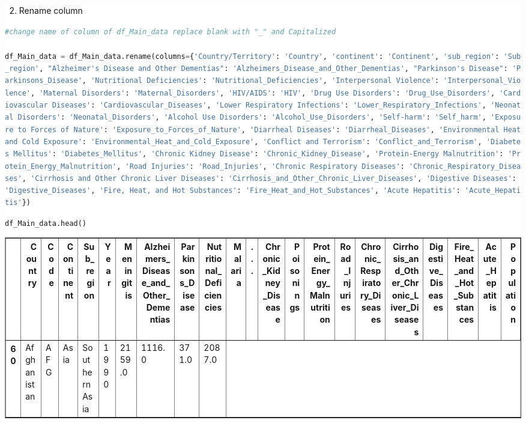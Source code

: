 
2. Rename column

```python
#change name of column of df_Main_data replace blank with "_" and Capitalized

df_Main_data = df_Main_data.rename(columns={'Country/Territory': 'Country', 'continent': 'Continent', 'sub_region': 'Sub_region', "Alzheimer's Disease and Other Dementias": 'Alzheimers_Disease_and_Other_Dementias', "Parkinson's Disease": 'Parkinsons_Disease', 'Nutritional Deficiencies': 'Nutritional_Deficiencies', 'Interpersonal Violence': 'Interpersonal_Violence', 'Maternal Disorders': 'Maternal_Disorders', 'HIV/AIDS': 'HIV', 'Drug Use Disorders': 'Drug_Use_Disorders', 'Cardiovascular Diseases': 'Cardiovascular_Diseases', 'Lower Respiratory Infections': 'Lower_Respiratory_Infections', 'Neonatal Disorders': 'Neonatal_Disorders', 'Alcohol Use Disorders': 'Alcohol_Use_Disorders', 'Self-harm': 'Self_harm', 'Exposure to Forces of Nature': 'Exposure_to_Forces_of_Nature', 'Diarrheal Diseases': 'Diarrheal_Diseases', 'Environmental Heat and Cold Exposure': 'Environmental_Heat_and_Cold_Exposure', 'Conflict and Terrorism': 'Conflict_and_Terrorism', 'Diabetes Mellitus': 'Diabetes_Mellitus', 'Chronic Kidney Disease': 'Chronic_Kidney_Disease', 'Protein-Energy Malnutrition': 'Protein_Energy_Malnutrition', 'Road Injuries': 'Road_Injuries', 'Chronic Respiratory Diseases': 'Chronic_Respiratory_Diseases', 'Cirrhosis and Other Chronic Liver Diseases': 'Cirrhosis_and_Other_Chronic_Liver_Diseases', 'Digestive Diseases': 'Digestive_Diseases', 'Fire, Heat, and Hot Substances': 'Fire_Heat_and_Hot_Substances', 'Acute Hepatitis': 'Acute_Hepatitis'})
```

```python
df_Main_data.head()
```

<table border="1" class="dataframe">
  <thead>
    <tr style="text-align: right;">
      <th></th>
      <th>Country</th>
      <th>Code</th>
      <th>Continent</th>
      <th>Sub_region</th>
      <th>Year</th>
      <th>Meningitis</th>
      <th>Alzheimers_Disease_and_Other_Dementias</th>
      <th>Parkinsons_Disease</th>
      <th>Nutritional_Deficiencies</th>
      <th>Malaria</th>
      <th>...</th>
      <th>Chronic_Kidney_Disease</th>
      <th>Poisonings</th>
      <th>Protein_Energy_Malnutrition</th>
      <th>Road_Injuries</th>
      <th>Chronic_Respiratory_Diseases</th>
      <th>Cirrhosis_and_Other_Chronic_Liver_Diseases</th>
      <th>Digestive_Diseases</th>
      <th>Fire_Heat_and_Hot_Substances</th>
      <th>Acute_Hepatitis</th>
      <th>Population</th>
    </tr>
  </thead>
  <tbody>
    <tr>
      <th>60</th>
      <td>Afghanistan</td>
      <td>AFG</td>
      <td>Asia</td>
      <td>Southern Asia</td>
      <td>1990</td>
      <td>2159.0</td>
      <td>1116.0</td>
      <td>371.0</td>
      <td>2087.0</td>